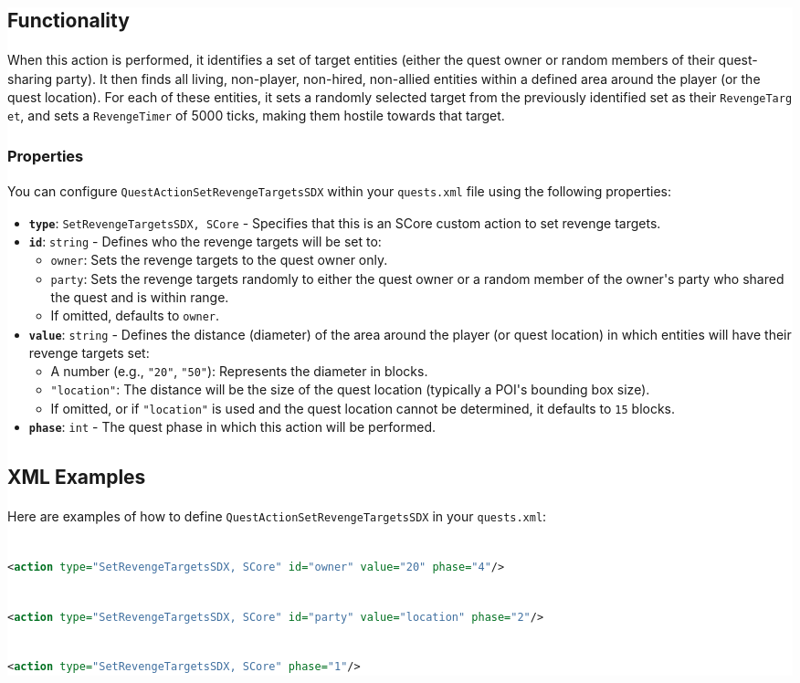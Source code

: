 ## Functionality

When this action is performed, it identifies a set of target entities (either the quest owner or random members of their
quest-sharing party). It then finds all living, non-player, non-hired, non-allied entities within a defined area around
the player (or the quest location). For each of these entities, it sets a randomly selected target from the previously
identified set as their `RevengeTarget`, and sets a `RevengeTimer` of 5000 ticks, making them hostile towards that
target.

### Properties

You can configure `QuestActionSetRevengeTargetsSDX` within your `quests.xml` file using the following properties:

* **`type`**: `SetRevengeTargetsSDX, SCore` - Specifies that this is an SCore custom action to set revenge targets.
* **`id`**: `string` - Defines who the revenge targets will be set to:
    * `owner`: Sets the revenge targets to the quest owner only.
    * `party`: Sets the revenge targets randomly to either the quest owner or a random member of the owner's party who
      shared the quest and is within range.
    * If omitted, defaults to `owner`.
* **`value`**: `string` - Defines the distance (diameter) of the area around the player (or quest location) in which
  entities will have their revenge targets set:
    * A number (e.g., `"20"`, `"50"`): Represents the diameter in blocks.
    * `"location"`: The distance will be the size of the quest location (typically a POI's bounding box size).
    * If omitted, or if `"location"` is used and the quest location cannot be determined, it defaults to `15` blocks.
* **`phase`**: `int` - The quest phase in which this action will be performed.

## XML Examples

Here are examples of how to define `QuestActionSetRevengeTargetsSDX` in your `quests.xml`:

```xml

<action type="SetRevengeTargetsSDX, SCore" id="owner" value="20" phase="4"/>
```

```xml

<action type="SetRevengeTargetsSDX, SCore" id="party" value="location" phase="2"/>
```

```xml

<action type="SetRevengeTargetsSDX, SCore" phase="1"/>
```
